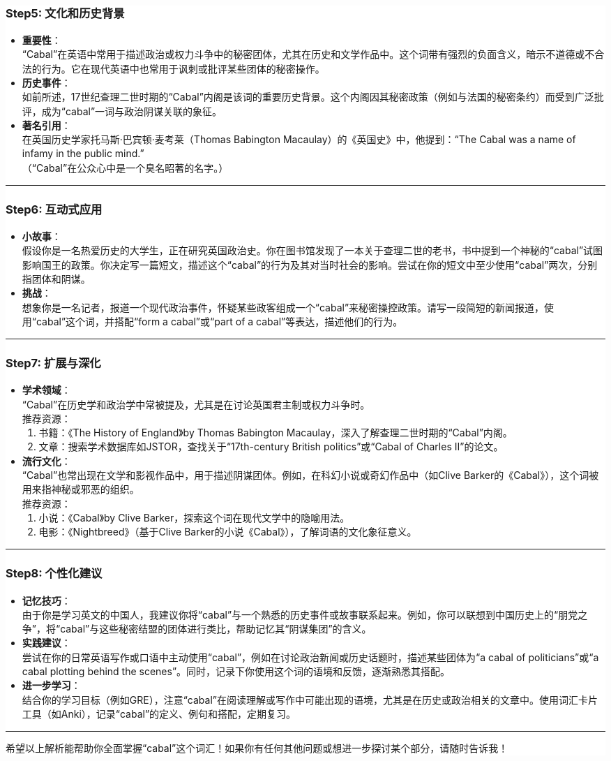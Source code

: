 
### Step5: 文化和历史背景

- **重要性**：  
  “Cabal”在英语中常用于描述政治或权力斗争中的秘密团体，尤其在历史和文学作品中。这个词带有强烈的负面含义，暗示不道德或不合法的行为。它在现代英语中也常用于讽刺或批评某些团体的秘密操作。
- **历史事件**：  
  如前所述，17世纪查理二世时期的“Cabal”内阁是该词的重要历史背景。这个内阁因其秘密政策（例如与法国的秘密条约）而受到广泛批评，成为“cabal”一词与政治阴谋关联的象征。
- **著名引用**：  
  在英国历史学家托马斯·巴宾顿·麦考莱（Thomas Babington Macaulay）的《英国史》中，他提到：“The Cabal was a name of infamy in the public mind.”  
  （“Cabal”在公众心中是一个臭名昭著的名字。）

---

### Step6: 互动式应用

- **小故事**：  
  假设你是一名热爱历史的大学生，正在研究英国政治史。你在图书馆发现了一本关于查理二世的老书，书中提到一个神秘的“cabal”试图影响国王的政策。你决定写一篇短文，描述这个“cabal”的行为及其对当时社会的影响。尝试在你的短文中至少使用“cabal”两次，分别指团体和阴谋。
- **挑战**：  
  想象你是一名记者，报道一个现代政治事件，怀疑某些政客组成一个“cabal”来秘密操控政策。请写一段简短的新闻报道，使用“cabal”这个词，并搭配“form a cabal”或“part of a cabal”等表达，描述他们的行为。

---

### Step7: 扩展与深化

- **学术领域**：  
  “Cabal”在历史学和政治学中常被提及，尤其是在讨论英国君主制或权力斗争时。  
  推荐资源：  
  1. 书籍：《The History of England》by Thomas Babington Macaulay，深入了解查理二世时期的“Cabal”内阁。  
  2. 文章：搜索学术数据库如JSTOR，查找关于“17th-century British politics”或“Cabal of Charles II”的论文。  
- **流行文化**：  
  “Cabal”也常出现在文学和影视作品中，用于描述阴谋团体。例如，在科幻小说或奇幻作品中（如Clive Barker的《Cabal》），这个词被用来指神秘或邪恶的组织。  
  推荐资源：  
  1. 小说：《Cabal》by Clive Barker，探索这个词在现代文学中的隐喻用法。  
  2. 电影：《Nightbreed》（基于Clive Barker的小说《Cabal》），了解词语的文化象征意义。

---

### Step8: 个性化建议

- **记忆技巧**：  
  由于你是学习英文的中国人，我建议你将“cabal”与一个熟悉的历史事件或故事联系起来。例如，你可以联想到中国历史上的“朋党之争”，将“cabal”与这些秘密结盟的团体进行类比，帮助记忆其“阴谋集团”的含义。
- **实践建议**：  
  尝试在你的日常英语写作或口语中主动使用“cabal”，例如在讨论政治新闻或历史话题时，描述某些团体为“a cabal of politicians”或“a cabal plotting behind the scenes”。同时，记录下你使用这个词的语境和反馈，逐渐熟悉其搭配。
- **进一步学习**：  
  结合你的学习目标（例如GRE），注意“cabal”在阅读理解或写作中可能出现的语境，尤其是在历史或政治相关的文章中。使用词汇卡片工具（如Anki），记录“cabal”的定义、例句和搭配，定期复习。

---

希望以上解析能帮助你全面掌握“cabal”这个词汇！如果你有任何其他问题或想进一步探讨某个部分，请随时告诉我！